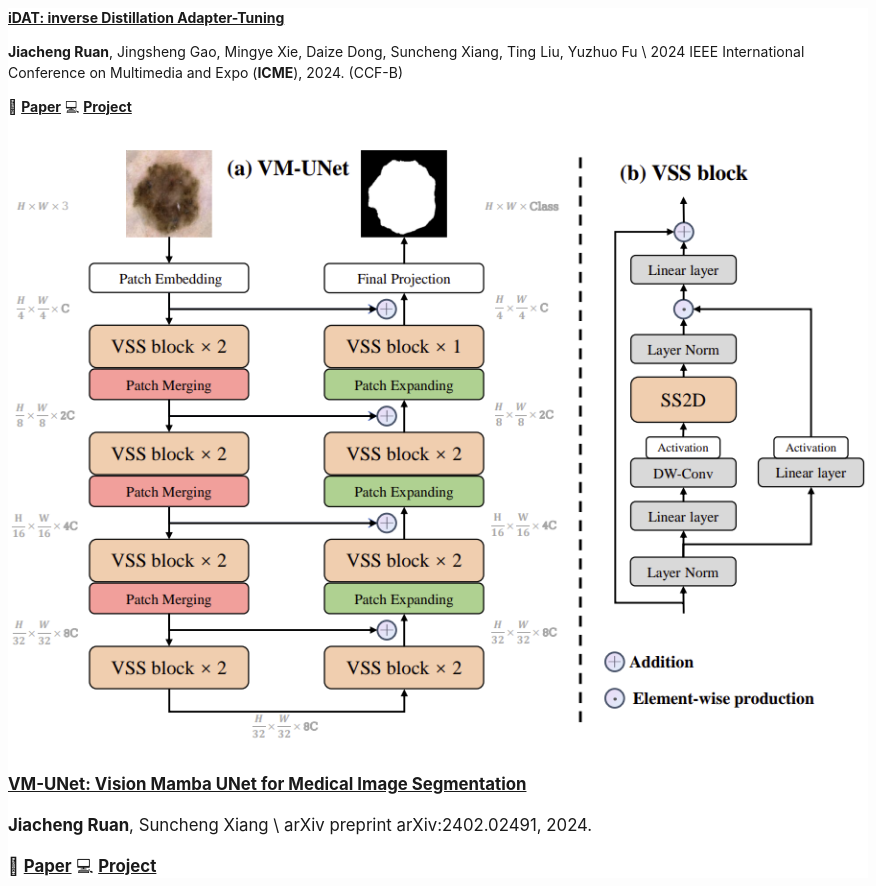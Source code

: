 [**iDAT: inverse Distillation Adapter-Tuning**](https://arxiv.org/abs/2403.15750)

**Jiacheng Ruan**, Jingsheng Gao, Mingye Xie, Daize Dong, Suncheng Xiang, Ting Liu, Yuzhuo Fu
\\
2024 IEEE International Conference on Multimedia and Expo (**ICME**), 2024. (CCF-B)

📄 [**Paper**](https://arxiv.org/abs/2403.15750) 💻 [**Project**](https://github.com/JCruan519/iDAT) 

</div>
</div>


<div class='paper-box'><div class='paper-box-image'><div><img src='images/VMUNET.png' alt="sym" width="100%" height="100%"></div></div>
<div class='paper-box-text' style="font-size: larger;" markdown="1">

[**VM-UNet: Vision Mamba UNet for Medical Image Segmentation**](https://arxiv.org/abs/2402.02491)

**Jiacheng Ruan**, Suncheng Xiang
\\
arXiv preprint arXiv:2402.02491, 2024.

📄 [**Paper**](https://arxiv.org/abs/2402.02491) 💻 [**Project**](https://github.com/JCruan519/VM-UNet) 
